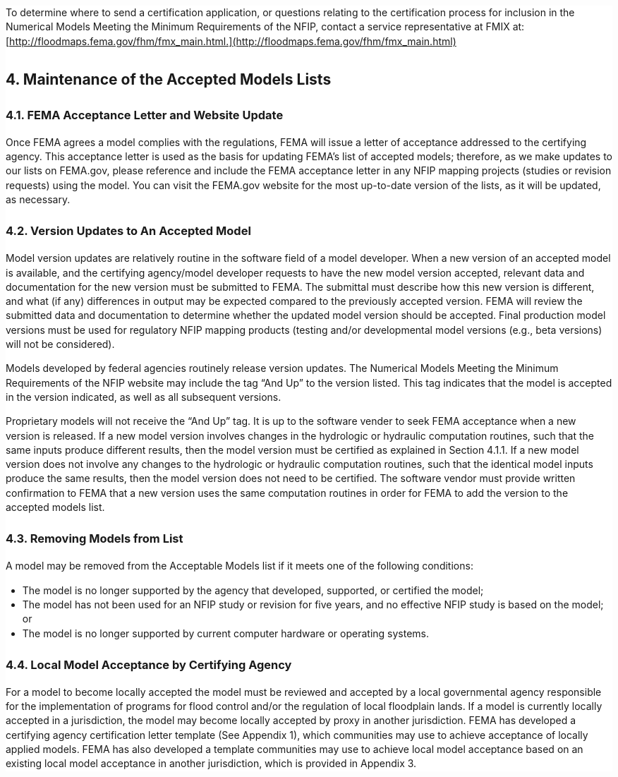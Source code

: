 To determine where to send a certification application, or questions relating to the certification process for inclusion in the Numerical Models Meeting the Minimum Requirements of the NFIP, contact a service representative at FMIX at:  [http://floodmaps.fema.gov/fhm/fmx_main.html.](http://floodmaps.fema.gov/fhm/fmx_main.html)

## 4. Maintenance of the Accepted Models Lists

### 4.1. FEMA Acceptance Letter and Website Update

Once FEMA agrees a model complies with the regulations, FEMA will issue a letter of acceptance addressed to the certifying agency. This acceptance letter is used as the basis for updating FEMA’s list of accepted models; therefore, as we make updates to our lists on FEMA.gov, please reference and include the FEMA acceptance letter in any NFIP mapping projects (studies or revision requests) using the model. You can visit the FEMA.gov website for the most up-to-date version of the lists, as it will be updated, as necessary.

### 4.2. Version Updates to An Accepted Model

Model version updates are relatively routine in the software field of a model developer. When a new version of an accepted model is available, and the certifying agency/model developer requests to have the new model version accepted, relevant data and documentation for the new version must be submitted to FEMA.  The submittal must describe how this new version is different, and what (if any) differences in output may be expected compared to the previously accepted version. FEMA will review the submitted data and documentation to determine whether the updated model version should be accepted. Final production model versions must be used for regulatory NFIP mapping products (testing and/or developmental model versions (e.g., beta versions) will not be considered).

Models developed by federal agencies routinely release version updates. The Numerical Models Meeting the Minimum Requirements of the NFIP website may include the tag “And Up” to the version listed. This tag indicates that the model is accepted in the version indicated, as well as all subsequent versions.  

Proprietary models will not receive the “And Up” tag. It is up to the software vender to seek FEMA acceptance when a new version is released.  If a new model version involves changes in the hydrologic or hydraulic computation routines, such that the same inputs produce different results, then the model version must be certified as explained in Section 4.1.1. If a new model version does not involve any changes to the hydrologic or hydraulic computation routines, such that the identical model inputs produce the same results, then the model version does not need to be certified. The software vendor must provide written confirmation to FEMA that a new version uses the same computation routines in order for FEMA to add the version to the accepted models list.

### 4.3. Removing Models from List

A model may be removed from the Acceptable Models list if it meets one of the following conditions:

- The model is no longer supported by the agency that developed, supported, or certified the model;
- The model has not been used for an NFIP study or revision for five years, and no effective NFIP study is based on the model; or
- The model is no longer supported by current computer hardware or operating systems.

### 4.4. Local Model Acceptance by Certifying Agency

For a model to become locally accepted the model must be reviewed and accepted by a local governmental agency responsible for the implementation of programs for flood control and/or the regulation of local floodplain lands. If a model is currently locally accepted in a jurisdiction, the model may become locally accepted by proxy in another jurisdiction.  FEMA has developed a certifying agency certification letter template (See Appendix 1), which communities may use to achieve acceptance of locally applied models. FEMA has also developed a template communities may use to achieve local model acceptance based on an existing local model acceptance in another jurisdiction, which is provided in Appendix 3.
